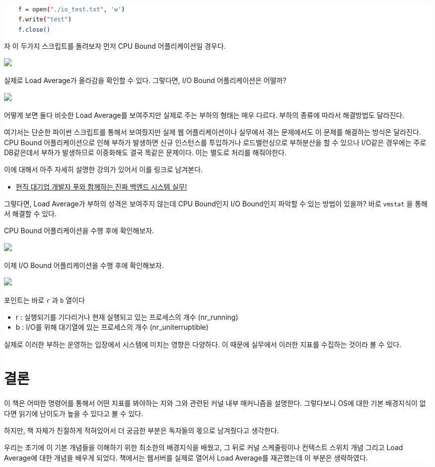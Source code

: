 ```sh
	f = open("./io_test.txt", 'w')
	f.write("test")
	f.close()
```

자 이 두가지 스크립트를 돌려보자
먼저 CPU Bound 어플리케이션일 경우다.

![](https://i.imgur.com/sctfpuy.png)

실제로 Load Average가 올라감을 확인할 수 있다.
그렇다면, I/O Bound 어플리케이션은 어떨까?

![](https://i.imgur.com/BEitHl1.png)

어떻게 보면 둘다 비슷한 Load Average를 보여주지만 실제로 주는 부하의 형태는 매우 다르다.
부하의 종류에 따라서 해결방법도 달라진다. 

여기서는 단순한 파이썬 스크립트를 통해서 보여줬지만 실제 웹 어플리케이션이나 실무에서 겪는 문제에서도 이 문제를 해결하는 방식은 달라진다.
CPU Bound 어플리케이션으로 인해 부하가 발생하면 신규 인스턴스를 투입하거나 로드밸런싱으로 부하분산을 할 수 있으나 I/O같은 경우에는 주로 DB같은데서 부하가 발생하므로 이중화해도 결국 똑같은 문제이다.
이는 별도로 처리를 해줘야한다.

이에 대해서 아주 자세히 설명한 강의가 있어서 이를 링크로 남겨본다.
+ [현직 대기업 개발자 푸와 함께하는 진짜 백엔드 시스템 실무!](https://class101.net/classic/products/T6HT0bUDKIH1V5i3Ji2M)

그렇다면, Load Average가 부하의 성격은 보여주지 않는데 CPU Bound인지 I/O Bound인지 파악할 수 있는 방법이 있을까?
바로 `vmstat` 을 통해서 해결할 수 있다.

CPU Bound 어플리케이션을 수행 후에 확인해보자.

![](https://i.imgur.com/f1akP5D.png)

이제 I/O Bound 어플리케이션을 수행 후에 확인해보자. 

![](https://i.imgur.com/dAtEzvt.png)

포인트는 바로 `r` 과 `b` 열이다
+ r : 실행되기를 기다리거나 현재 실행되고 있는 프로세스의 개수 (nr_running)
+ b : I/O를 위해 대기열에 있는 프로세스의 개수 (nr_uniterruptible)

실제로 이러한 부하는 운영하는 입장에서 시스템에 미치는 영향은 다양하다.
이 때문에 실무에서 이러한 지표를 수집하는 것이라 볼 수 있다.

# 결론

이 책은 어떠한 명령어를 통해서 어떤 지표를 봐야하는 지와 그와 관련된 커널 내부 매커니즘을 설명한다. 
그렇다보니 OS에 대한 기본 배경지식이 없다면 읽기에 난이도가 높을 수 있다고 볼 수 있다.

하지만, 책 자체가 친절하게 적혀있어서 더 궁금한 부분은 독자들의 몫으로 남겨줬다고 생각한다.

우리는 초기에 이 기본 개념들을 이해하기 위한 최소한의 배경지식을 배웠고, 그 뒤로 커널 스케줄링이나 컨텍스트 스위치 개념 그리고 Load Average에 대한 개념을 배우게 되었다.
책에서는 웹서버를 실제로 열어서 Load Average를 재곤했는데 이 부분은 생략하였다.
